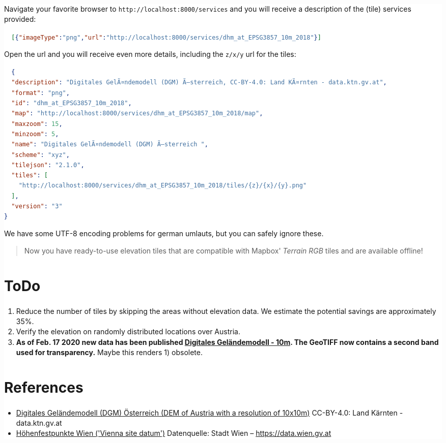 Navigate your favorite browser to ```http://localhost:8000/services``` and you will receive a description of the (tile) services provided:

```JSON
  [{"imageType":"png","url":"http://localhost:8000/services/dhm_at_EPSG3857_10m_2018"}]
```

Open the url and you will receive even more details, including the ```z/x/y``` url for the tiles:

```JSON
  {
  "description": "Digitales GelÃ¤ndemodell (DGM) Ã–sterreich, CC-BY-4.0: Land KÃ¤rnten - data.ktn.gv.at",
  "format": "png",
  "id": "dhm_at_EPSG3857_10m_2018",
  "map": "http://localhost:8000/services/dhm_at_EPSG3857_10m_2018/map",
  "maxzoom": 15,
  "minzoom": 5,
  "name": "Digitales GelÃ¤ndemodell (DGM) Ã–sterreich ",
  "scheme": "xyz",
  "tilejson": "2.1.0",
  "tiles": [
    "http://localhost:8000/services/dhm_at_EPSG3857_10m_2018/tiles/{z}/{x}/{y}.png"
  ],
  "version": "3"
}
```

We have some UTF-8 encoding problems for german umlauts, but you can safely ignore these.

> Now you have ready-to-use elevation tiles that are compatible with Mapbox' _Terrain RGB_ tiles and are available offline!

# ToDo

1. Reduce the number of tiles by skipping the areas without elevation data. We estimate the potential savings are approximately 35%.
2. Verify the elevation on randomly distributed locations over Austria.
3. __As of Feb. 17 2020 new data has been published [Digitales Geländemodell - 10m](https://www.data.gv.at/katalog/dataset/46a7a06a-f69b-405e-aac2-77f775449ad3). The GeoTIFF now contains a second band used for transparency.__ Maybe this renders 1) obsolete.

# References

* [Digitales Geländemodell (DGM) Österreich (DEM of Austria with a resolution of 10x10m)](https://www.data.gv.at/katalog/dataset/b5de6975-417b-4320-afdb-eb2a9e2a1dbf) CC-BY-4.0: Land Kärnten - data.ktn.gv.at
* [Höhenfestpunkte Wien ('Vienna site datum')](https://www.data.gv.at/katalog/dataset/stadt-wien_hhenfestpunktewien) Datenquelle: Stadt Wien – https://data.wien.gv.at 
